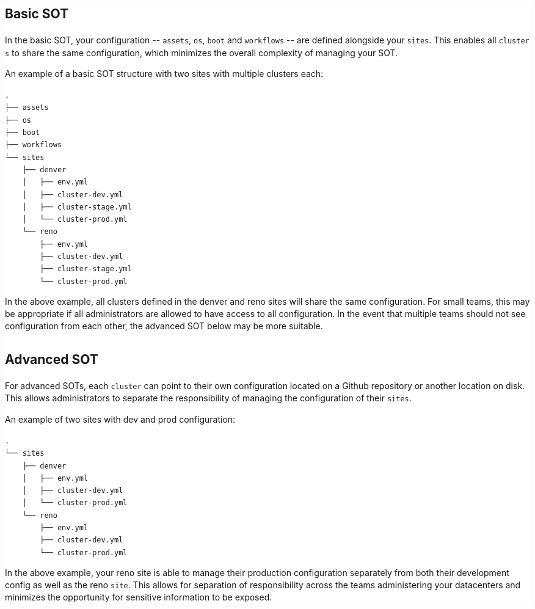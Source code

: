 ## Basic SOT

In the basic SOT, your configuration -- `assets`, `os`, `boot` and `workflows` -- are defined alongside your `sites`. This enables all `clusters` to share the same configuration, which minimizes the overall complexity of managing your SOT.

An example of a basic SOT structure with two sites with multiple clusters each:

```
.
├── assets
├── os
├── boot
├── workflows
└── sites
    ├── denver
    │   ├── env.yml
    │   ├── cluster-dev.yml
    │   ├── cluster-stage.yml
    │   └── cluster-prod.yml
    └── reno
        ├── env.yml
        ├── cluster-dev.yml
        ├── cluster-stage.yml
        └── cluster-prod.yml
```

In the above example, all clusters defined in the denver and reno sites will share the same configuration. For small teams, this may be appropriate if all administrators are allowed to have access to all configuration. In the event that multiple teams should not see configuration from each other, the advanced SOT below may be more suitable.

## Advanced SOT

For advanced SOTs, each `cluster` can point to their own configuration located on a Github repository or another location on disk. This allows administrators to separate the responsibility of managing the configuration of their `sites`.

An example of two sites with dev and prod configuration:

```
.
└── sites
    ├── denver
    │   ├── env.yml
    │   ├── cluster-dev.yml
    │   └── cluster-prod.yml
    └── reno
        ├── env.yml
        ├── cluster-dev.yml        
        └── cluster-prod.yml
```

In the above example, your reno site is able to manage their production configuration separately from both their development config as well as the reno `site`. This allows for separation of responsibility across the teams administering your datacenters and minimizes the opportunity for sensitive information to be exposed.
